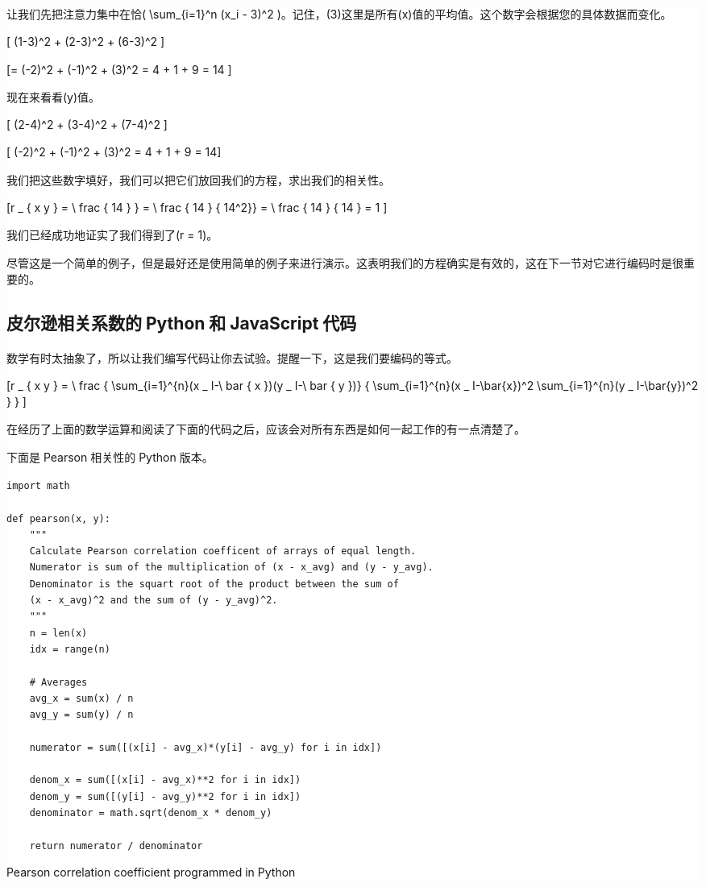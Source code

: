 让我们先把注意力集中在恰\( \sum_{i=1}^n (x_i - 3)^2 \)。记住，\(3\)这里是所有\(x\)值的平均值。这个数字会根据您的具体数据而变化。

\[ (1-3)^2 + (2-3)^2 + (6-3)^2 \]

\[= (-2)^2 + (-1)^2 + (3)^2 = 4 + 1 + 9 = 14 \]

现在来看看\(y\)值。

\[ (2-4)^2 + (3-4)^2 + (7-4)^2 \]

\[ (-2)^2 + (-1)^2 + (3)^2 = 4 + 1 + 9 = 14\]

我们把这些数字填好，我们可以把它们放回我们的方程，求出我们的相关性。

\[r _ { x y } = \ frac { 14 } } = \ frac { 14 } { 14^2}} = \ frac { 14 } { 14 } = 1 \]

我们已经成功地证实了我们得到了\(r = 1\)。

尽管这是一个简单的例子，但是最好还是使用简单的例子来进行演示。这表明我们的方程确实是有效的，这在下一节对它进行编码时是很重要的。

## 皮尔逊相关系数的 Python 和 JavaScript 代码

数学有时太抽象了，所以让我们编写代码让你去试验。提醒一下，这是我们要编码的等式。

\[r _ { x y } = \ frac { \sum_{i=1}^{n}(x _ I-\ bar { x })(y _ I-\ bar { y })} { \sum_{i=1}^{n}(x _ I-\bar{x})^2 \sum_{i=1}^{n}(y _ I-\bar{y})^2 } } \]

在经历了上面的数学运算和阅读了下面的代码之后，应该会对所有东西是如何一起工作的有一点清楚了。

下面是 Pearson 相关性的 Python 版本。

```
import math

def pearson(x, y):
    """
    Calculate Pearson correlation coefficent of arrays of equal length.
    Numerator is sum of the multiplication of (x - x_avg) and (y - y_avg).
    Denominator is the squart root of the product between the sum of 
    (x - x_avg)^2 and the sum of (y - y_avg)^2.
    """
    n = len(x)
    idx = range(n)

    # Averages
    avg_x = sum(x) / n
    avg_y = sum(y) / n

    numerator = sum([(x[i] - avg_x)*(y[i] - avg_y) for i in idx])

    denom_x = sum([(x[i] - avg_x)**2 for i in idx])
    denom_y = sum([(y[i] - avg_y)**2 for i in idx])
    denominator = math.sqrt(denom_x * denom_y)

    return numerator / denominator
```

Pearson correlation coefficient programmed in Python
